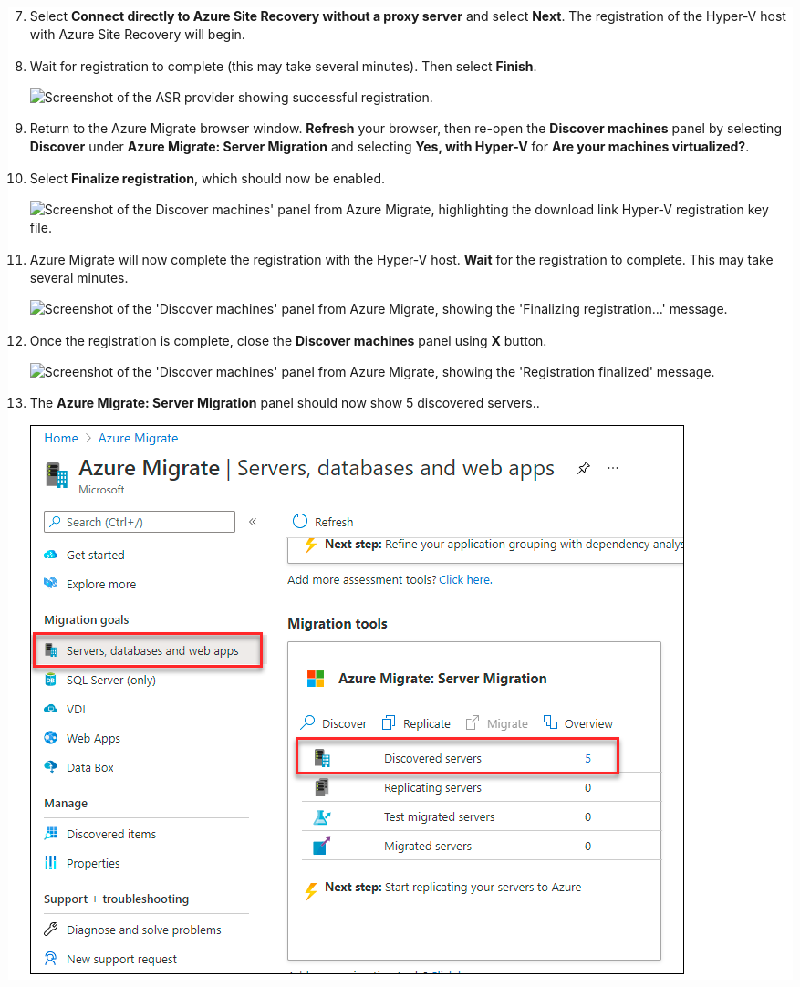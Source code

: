 7. Select **Connect directly to Azure Site Recovery without a proxy server** and select **Next**. The registration of the Hyper-V host with Azure Site Recovery will begin.

8. Wait for registration to complete (this may take several minutes). Then select **Finish**.

   ![Screenshot of the ASR provider showing successful registration.](images/Exercise3/asr-registered.png "Registration complete")

9. Return to the Azure Migrate browser window. **Refresh** your browser, then re-open the **Discover machines** panel by selecting **Discover** under **Azure Migrate: Server Migration** and selecting **Yes, with Hyper-V** for **Are your machines virtualized?**.

10. Select **Finalize registration**, which should now be enabled.

    ![Screenshot of the Discover machines' panel from Azure Migrate, highlighting the download link Hyper-V registration key file.](https://github.com/Shivashant25/MCW-Line-of-business-application-migration/blob/snapshot/Hands-on%20lab/images/Exercise1/e3%20t2%20s10.png?raw=true "Finalize registration")

11. Azure Migrate will now complete the registration with the Hyper-V host. **Wait** for the registration to complete. This may take several minutes.

    ![Screenshot of the 'Discover machines' panel from Azure Migrate, showing the 'Finalizing registration...' message.](images/Exercise3/discover-6.png "Finalizing registration...")

12. Once the registration is complete, close the **Discover machines** panel using **X** button.

    ![Screenshot of the 'Discover machines' panel from Azure Migrate, showing the 'Registration finalized' message.](images/Exercise3/discover-7.png "Registration finalized")

13. The **Azure Migrate: Server Migration** panel should now show 5 discovered servers..

    ![Screenshot of the 'Azure Migrate - Servers' blade showing 6 discovered servers under 'Azure Migrate: Server Migration'.](images/Exercise3/azuremigrate-13.png "Discovered servers")
